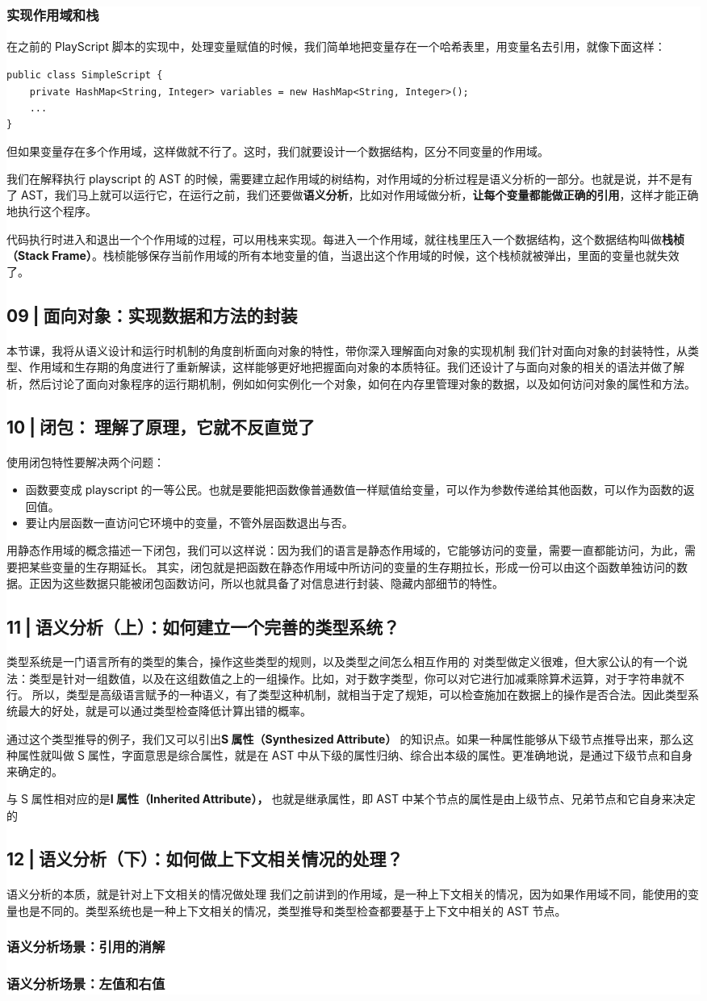 ### 实现作用域和栈
在之前的 PlayScript 脚本的实现中，处理变量赋值的时候，我们简单地把变量存在一个哈希表里，用变量名去引用，就像下面这样：

```	
public class SimpleScript {
    private HashMap<String, Integer> variables = new HashMap<String, Integer>();
    ...
}
```

但如果变量存在多个作用域，这样做就不行了。这时，我们就要设计一个数据结构，区分不同变量的作用域。

我们在解释执行 playscript 的 AST 的时候，需要建立起作用域的树结构，对作用域的分析过程是语义分析的一部分。也就是说，并不是有了 AST，我们马上就可以运行它，在运行之前，我们还要做**语义分析**，比如对作用域做分析，**让每个变量都能做正确的引用**，这样才能正确地执行这个程序。


代码执行时进入和退出一个个作用域的过程，可以用栈来实现。每进入一个作用域，就往栈里压入一个数据结构，这个数据结构叫做**栈桢（Stack Frame）**。栈桢能够保存当前作用域的所有本地变量的值，当退出这个作用域的时候，这个栈桢就被弹出，里面的变量也就失效了。


## 09 | 面向对象：实现数据和方法的封装
本节课，我将从语义设计和运行时机制的角度剖析面向对象的特性，带你深入理解面向对象的实现机制
我们针对面向对象的封装特性，从类型、作用域和生存期的角度进行了重新解读，这样能够更好地把握面向对象的本质特征。我们还设计了与面向对象的相关的语法并做了解析，然后讨论了面向对象程序的运行期机制，例如如何实例化一个对象，如何在内存里管理对象的数据，以及如何访问对象的属性和方法。

## 10 | 闭包： 理解了原理，它就不反直觉了

使用闭包特性要解决两个问题：
- 函数要变成 playscript 的一等公民。也就是要能把函数像普通数值一样赋值给变量，可以作为参数传递给其他函数，可以作为函数的返回值。
- 要让内层函数一直访问它环境中的变量，不管外层函数退出与否。


用静态作用域的概念描述一下闭包，我们可以这样说：因为我们的语言是静态作用域的，它能够访问的变量，需要一直都能访问，为此，需要把某些变量的生存期延长。
其实，闭包就是把函数在静态作用域中所访问的变量的生存期拉长，形成一份可以由这个函数单独访问的数据。正因为这些数据只能被闭包函数访问，所以也就具备了对信息进行封装、隐藏内部细节的特性。


## 11 | 语义分析（上）：如何建立一个完善的类型系统？
类型系统是一门语言所有的类型的集合，操作这些类型的规则，以及类型之间怎么相互作用的
对类型做定义很难，但大家公认的有一个说法：类型是针对一组数值，以及在这组数值之上的一组操作。比如，对于数字类型，你可以对它进行加减乘除算术运算，对于字符串就不行。
所以，类型是高级语言赋予的一种语义，有了类型这种机制，就相当于定了规矩，可以检查施加在数据上的操作是否合法。因此类型系统最大的好处，就是可以通过类型检查降低计算出错的概率。

通过这个类型推导的例子，我们又可以引出**S 属性（Synthesized Attribute）** 的知识点。如果一种属性能够从下级节点推导出来，那么这种属性就叫做 S 属性，字面意思是综合属性，就是在 AST 中从下级的属性归纳、综合出本级的属性。更准确地说，是通过下级节点和自身来确定的。

与 S 属性相对应的是**I 属性（Inherited Attribute），** 也就是继承属性，即 AST 中某个节点的属性是由上级节点、兄弟节点和它自身来决定的


## 12 | 语义分析（下）：如何做上下文相关情况的处理？
语义分析的本质，就是针对上下文相关的情况做处理
我们之前讲到的作用域，是一种上下文相关的情况，因为如果作用域不同，能使用的变量也是不同的。类型系统也是一种上下文相关的情况，类型推导和类型检查都要基于上下文中相关的 AST 节点。

### 语义分析场景：引用的消解

### 语义分析场景：左值和右值
